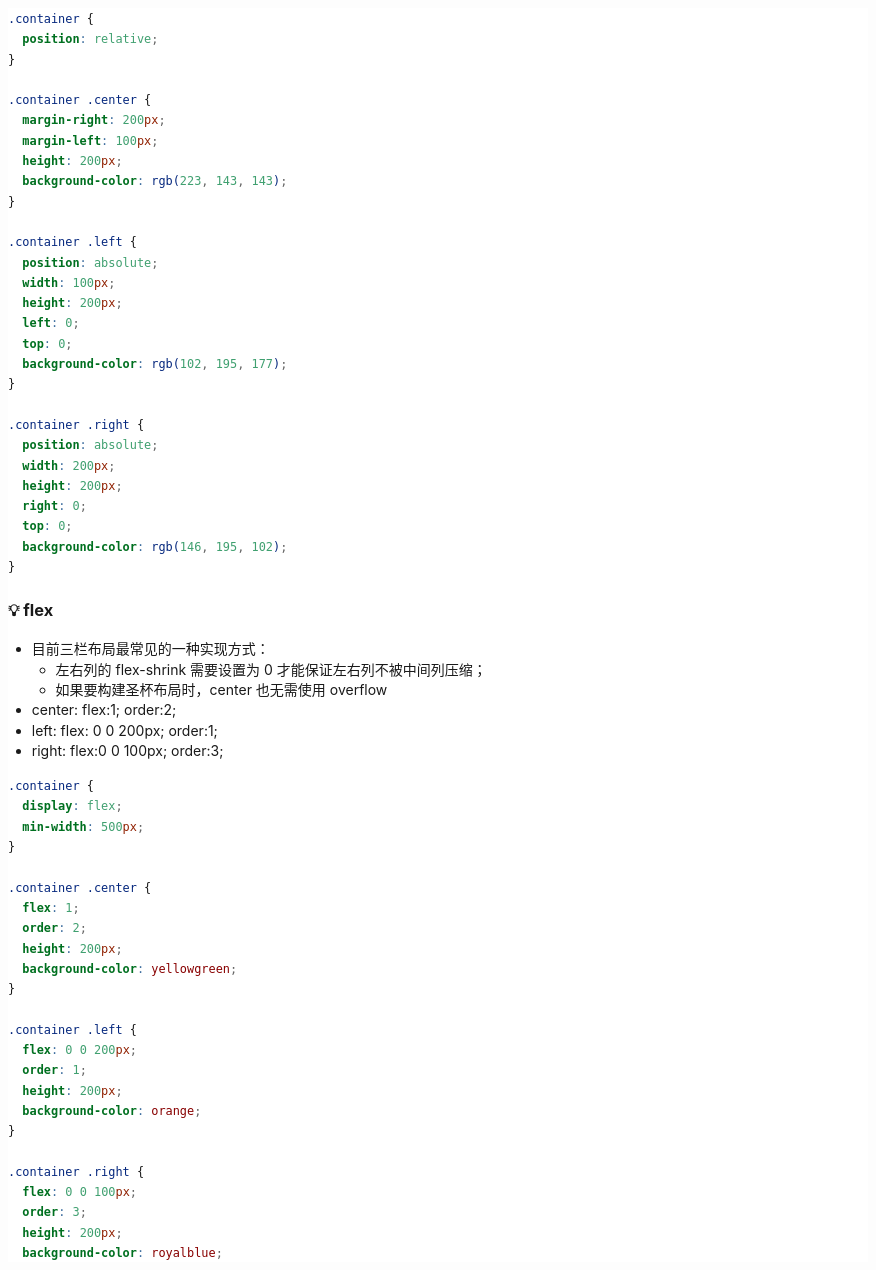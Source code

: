 ```CSS
.container {
  position: relative;
}

.container .center {
  margin-right: 200px;
  margin-left: 100px;
  height: 200px;
  background-color: rgb(223, 143, 143);
}

.container .left {
  position: absolute;
  width: 100px;
  height: 200px;
  left: 0;
  top: 0;
  background-color: rgb(102, 195, 177);
}

.container .right {
  position: absolute;
  width: 200px;
  height: 200px;
  right: 0;
  top: 0;
  background-color: rgb(146, 195, 102);
}
```

### 💡️ flex

- 目前三栏布局最常见的一种实现方式：
  - 左右列的 flex-shrink 需要设置为 0 才能保证左右列不被中间列压缩；
  - 如果要构建圣杯布局时，center 也无需使用 overflow
- center: flex:1; order:2; 
- left: flex: 0 0 200px; order:1; 
- right: flex:0 0 100px; order:3; 

```CSS
.container {
  display: flex;
  min-width: 500px;
}

.container .center {
  flex: 1;
  order: 2;
  height: 200px;
  background-color: yellowgreen;
}

.container .left {
  flex: 0 0 200px;
  order: 1;
  height: 200px;
  background-color: orange;
}

.container .right {
  flex: 0 0 100px;
  order: 3;
  height: 200px;
  background-color: royalblue;
```